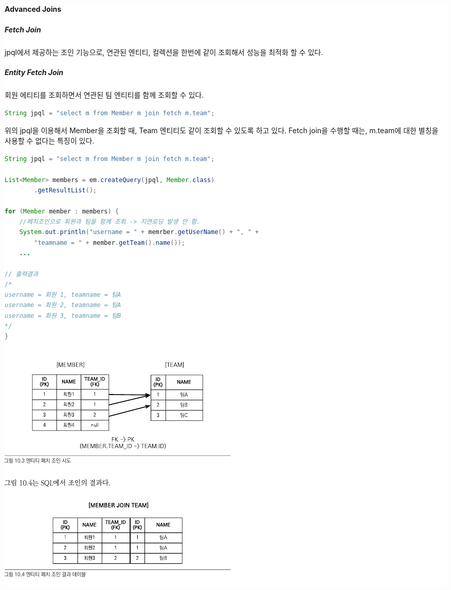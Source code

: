 #### Advanced Joins

##### Fetch Join

jpql에서 제공하는 조인 기능으로, 연관된 엔티티, 컬렉션을 한번에 같이 조회해서 성능을 최적화 할 수 있다.

##### Entity Fetch Join

회원 에티티를 조회하면서 연관된 팀 엔티티를 함께 조회할 수 있다.

```java
String jpql = "select m from Member m join fetch m.team";
```
위의 jpql을 이용해서 Member을 조회할 때, Team 엔티티도 같이 조회할 수 있도록 하고 있다. Fetch join을 수행할 때는, m.team에 대한 별칭을 사용할 수 없다는 특징이 있다.

```java
String jpql = "select m from Member m join fetch m.team";

List<Member> members = em.createQuery(jpql, Member.class)
        .getResultList();

for (Member member : members) {
    //페치조인으로 회원과 팀을 함께 조회 -> 지연로딩 발생 안 함.
    System.out.println("username = " + memrber.getUserName() + ", " + 
        "teamname = " + member.getTeam().name());
    ...

// 출력결과
/*
username = 회원 1, teamname = 팀A
username = 회원 2, teamname = 팀A
username = 회원 3, teamname = 팀B
*/
}
```

![entity_fetch_join](/assets/images/jpa/entity_fetch_join.png)
